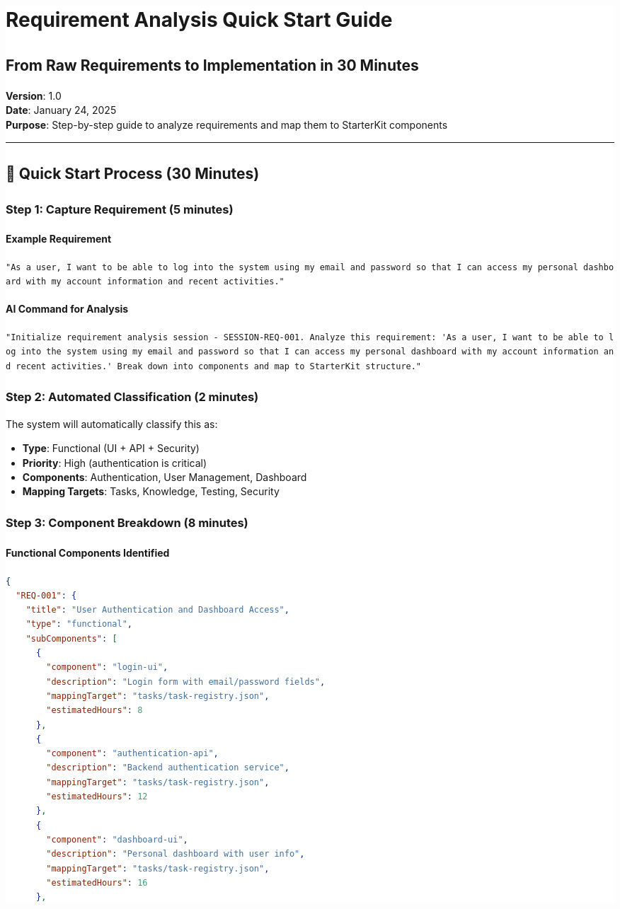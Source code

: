 # Requirement Analysis Quick Start Guide
## From Raw Requirements to Implementation in 30 Minutes

**Version**: 1.0  
**Date**: January 24, 2025  
**Purpose**: Step-by-step guide to analyze requirements and map them to StarterKit components

---

## 🚀 Quick Start Process (30 Minutes)

### **Step 1: Capture Requirement (5 minutes)**

#### **Example Requirement**
```
"As a user, I want to be able to log into the system using my email and password so that I can access my personal dashboard with my account information and recent activities."
```

#### **AI Command for Analysis**
```markdown
"Initialize requirement analysis session - SESSION-REQ-001. Analyze this requirement: 'As a user, I want to be able to log into the system using my email and password so that I can access my personal dashboard with my account information and recent activities.' Break down into components and map to StarterKit structure."
```

### **Step 2: Automated Classification (2 minutes)**

The system will automatically classify this as:
- **Type**: Functional (UI + API + Security)
- **Priority**: High (authentication is critical)
- **Components**: Authentication, User Management, Dashboard
- **Mapping Targets**: Tasks, Knowledge, Testing, Security

### **Step 3: Component Breakdown (8 minutes)**

#### **Functional Components Identified**
```json
{
  "REQ-001": {
    "title": "User Authentication and Dashboard Access",
    "type": "functional",
    "subComponents": [
      {
        "component": "login-ui",
        "description": "Login form with email/password fields",
        "mappingTarget": "tasks/task-registry.json",
        "estimatedHours": 8
      },
      {
        "component": "authentication-api",
        "description": "Backend authentication service",
        "mappingTarget": "tasks/task-registry.json",
        "estimatedHours": 12
      },
      {
        "component": "dashboard-ui",
        "description": "Personal dashboard with user info",
        "mappingTarget": "tasks/task-registry.json",
        "estimatedHours": 16
      },
```
